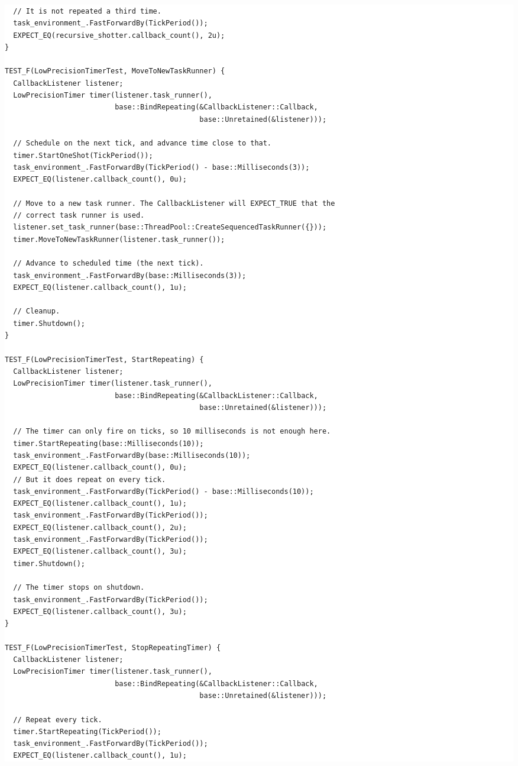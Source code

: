 ```
  // It is not repeated a third time.
  task_environment_.FastForwardBy(TickPeriod());
  EXPECT_EQ(recursive_shotter.callback_count(), 2u);
}

TEST_F(LowPrecisionTimerTest, MoveToNewTaskRunner) {
  CallbackListener listener;
  LowPrecisionTimer timer(listener.task_runner(),
                          base::BindRepeating(&CallbackListener::Callback,
                                              base::Unretained(&listener)));

  // Schedule on the next tick, and advance time close to that.
  timer.StartOneShot(TickPeriod());
  task_environment_.FastForwardBy(TickPeriod() - base::Milliseconds(3));
  EXPECT_EQ(listener.callback_count(), 0u);

  // Move to a new task runner. The CallbackListener will EXPECT_TRUE that the
  // correct task runner is used.
  listener.set_task_runner(base::ThreadPool::CreateSequencedTaskRunner({}));
  timer.MoveToNewTaskRunner(listener.task_runner());

  // Advance to scheduled time (the next tick).
  task_environment_.FastForwardBy(base::Milliseconds(3));
  EXPECT_EQ(listener.callback_count(), 1u);

  // Cleanup.
  timer.Shutdown();
}

TEST_F(LowPrecisionTimerTest, StartRepeating) {
  CallbackListener listener;
  LowPrecisionTimer timer(listener.task_runner(),
                          base::BindRepeating(&CallbackListener::Callback,
                                              base::Unretained(&listener)));

  // The timer can only fire on ticks, so 10 milliseconds is not enough here.
  timer.StartRepeating(base::Milliseconds(10));
  task_environment_.FastForwardBy(base::Milliseconds(10));
  EXPECT_EQ(listener.callback_count(), 0u);
  // But it does repeat on every tick.
  task_environment_.FastForwardBy(TickPeriod() - base::Milliseconds(10));
  EXPECT_EQ(listener.callback_count(), 1u);
  task_environment_.FastForwardBy(TickPeriod());
  EXPECT_EQ(listener.callback_count(), 2u);
  task_environment_.FastForwardBy(TickPeriod());
  EXPECT_EQ(listener.callback_count(), 3u);
  timer.Shutdown();

  // The timer stops on shutdown.
  task_environment_.FastForwardBy(TickPeriod());
  EXPECT_EQ(listener.callback_count(), 3u);
}

TEST_F(LowPrecisionTimerTest, StopRepeatingTimer) {
  CallbackListener listener;
  LowPrecisionTimer timer(listener.task_runner(),
                          base::BindRepeating(&CallbackListener::Callback,
                                              base::Unretained(&listener)));

  // Repeat every tick.
  timer.StartRepeating(TickPeriod());
  task_environment_.FastForwardBy(TickPeriod());
  EXPECT_EQ(listener.callback_count(), 1u);
```